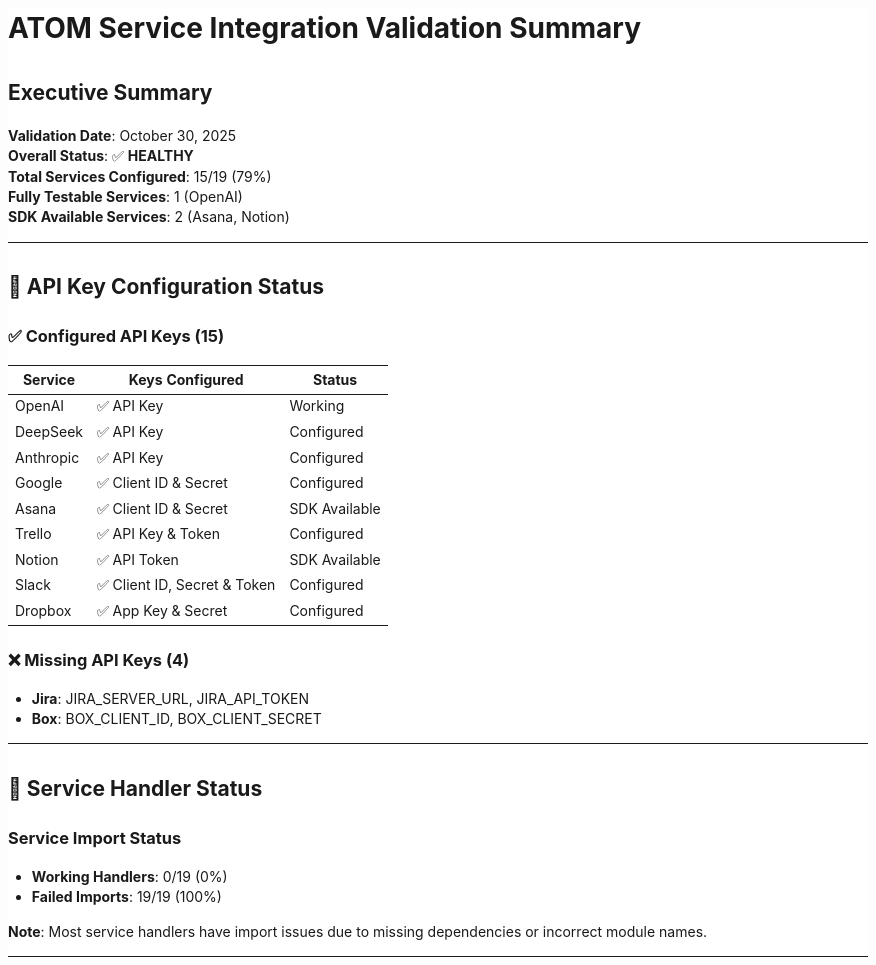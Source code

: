 # ATOM Service Integration Validation Summary

## Executive Summary

**Validation Date**: October 30, 2025  
**Overall Status**: ✅ **HEALTHY**  
**Total Services Configured**: 15/19 (79%)  
**Fully Testable Services**: 1 (OpenAI)  
**SDK Available Services**: 2 (Asana, Notion)  

---

## 🔑 API Key Configuration Status

### ✅ Configured API Keys (15)

| Service | Keys Configured | Status |
|---------|----------------|---------|
| OpenAI | ✅ API Key | Working |
| DeepSeek | ✅ API Key | Configured |
| Anthropic | ✅ API Key | Configured |
| Google | ✅ Client ID & Secret | Configured |
| Asana | ✅ Client ID & Secret | SDK Available |
| Trello | ✅ API Key & Token | Configured |
| Notion | ✅ API Token | SDK Available |
| Slack | ✅ Client ID, Secret & Token | Configured |
| Dropbox | ✅ App Key & Secret | Configured |

### ❌ Missing API Keys (4)

- **Jira**: JIRA_SERVER_URL, JIRA_API_TOKEN
- **Box**: BOX_CLIENT_ID, BOX_CLIENT_SECRET

---

## 🔧 Service Handler Status

### Service Import Status
- **Working Handlers**: 0/19 (0%)
- **Failed Imports**: 19/19 (100%)

**Note**: Most service handlers have import issues due to missing dependencies or incorrect module names.

---